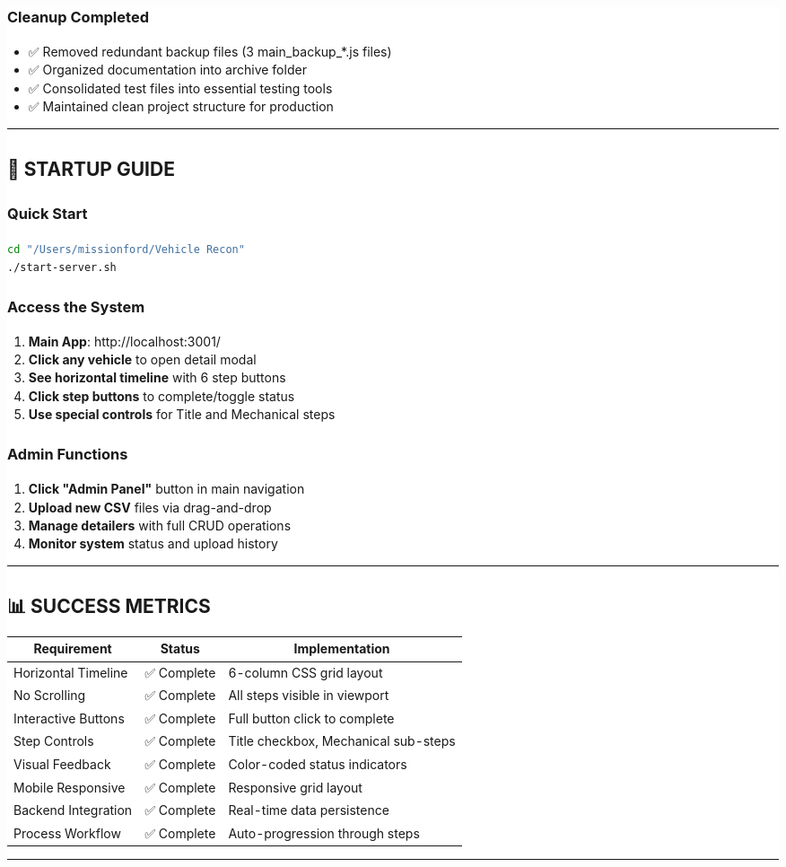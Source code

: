 ### Cleanup Completed
- ✅ Removed redundant backup files (3 main_backup_*.js files)
- ✅ Organized documentation into archive folder
- ✅ Consolidated test files into essential testing tools
- ✅ Maintained clean project structure for production

---

## 🚀 **STARTUP GUIDE**

### Quick Start
```bash
cd "/Users/missionford/Vehicle Recon"
./start-server.sh
```

### Access the System
1. **Main App**: http://localhost:3001/
2. **Click any vehicle** to open detail modal
3. **See horizontal timeline** with 6 step buttons
4. **Click step buttons** to complete/toggle status
5. **Use special controls** for Title and Mechanical steps

### Admin Functions
1. **Click "Admin Panel"** button in main navigation
2. **Upload new CSV** files via drag-and-drop
3. **Manage detailers** with full CRUD operations
4. **Monitor system** status and upload history

---

## 📊 **SUCCESS METRICS**

| Requirement | Status | Implementation |
|-------------|--------|----------------|
| Horizontal Timeline | ✅ Complete | 6-column CSS grid layout |
| No Scrolling | ✅ Complete | All steps visible in viewport |
| Interactive Buttons | ✅ Complete | Full button click to complete |
| Step Controls | ✅ Complete | Title checkbox, Mechanical sub-steps |
| Visual Feedback | ✅ Complete | Color-coded status indicators |
| Mobile Responsive | ✅ Complete | Responsive grid layout |
| Backend Integration | ✅ Complete | Real-time data persistence |
| Process Workflow | ✅ Complete | Auto-progression through steps |

---

